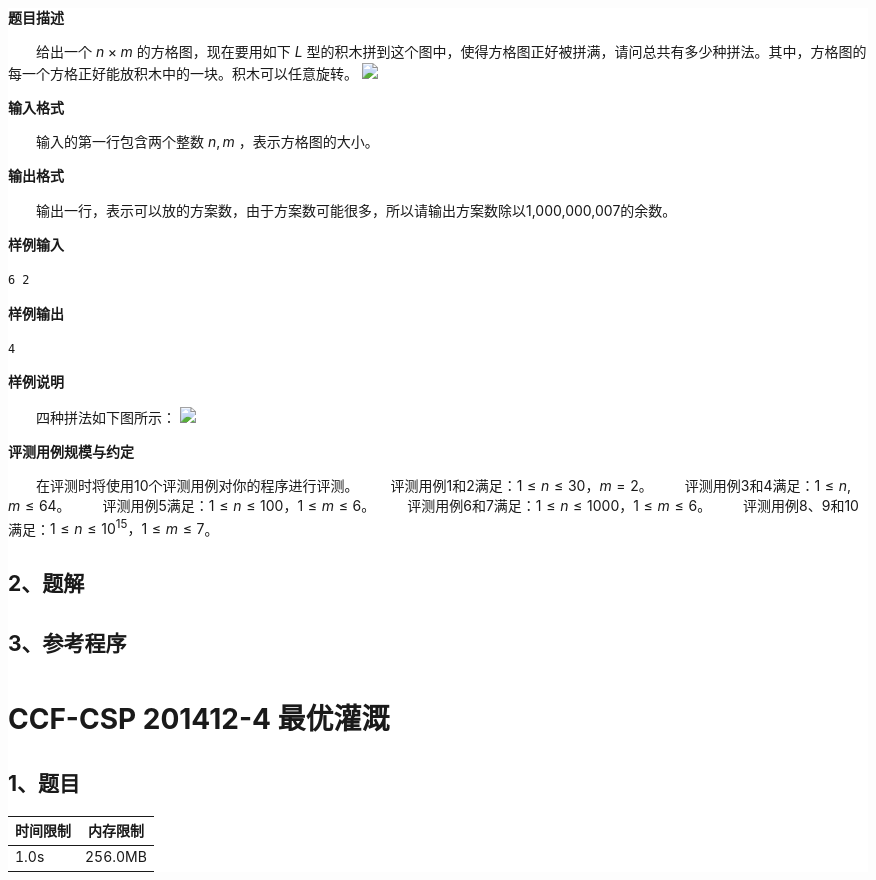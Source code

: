 **题目描述**

　　给出一个 $n×m$ 的方格图，现在要用如下 $L$ 型的积木拼到这个图中，使得方格图正好被拼满，请问总共有多少种拼法。其中，方格图的每一个方格正好能放积木中的一块。积木可以任意旋转。
![](201409-5-1.png)

**输入格式**

　　输入的第一行包含两个整数 $n, m$ ，表示方格图的大小。

**输出格式**

　　输出一行，表示可以放的方案数，由于方案数可能很多，所以请输出方案数除以1,000,000,007的余数。

**样例输入**

```
6 2
```

**样例输出**

```
4
```

**样例说明**

　　四种拼法如下图所示：
![](201409-5-2.PNG)

**评测用例规模与约定**

　　在评测时将使用10个评测用例对你的程序进行评测。
　　评测用例1和2满足：$1\leq n\leq 30，m=2$。
　　评测用例3和4满足：$1\leq n, m\leq 64$。
　　评测用例5满足：$1\leq n\leq 100，1\leq m\leq 6$。
　　评测用例6和7满足：$1\leq n\leq 1000，1\leq m\leq 6$。
　　评测用例8、9和10满足：$1\leq n\leq 10^{15}，1\leq m\leq 7$。

## 2、题解

## 3、参考程序

```

```



# CCF-CSP  201412-4 最优灌溉

## 1、题目

| 时间限制 | 内存限制    |
| ---- | ------- |
| 1.0s | 256.0MB |
